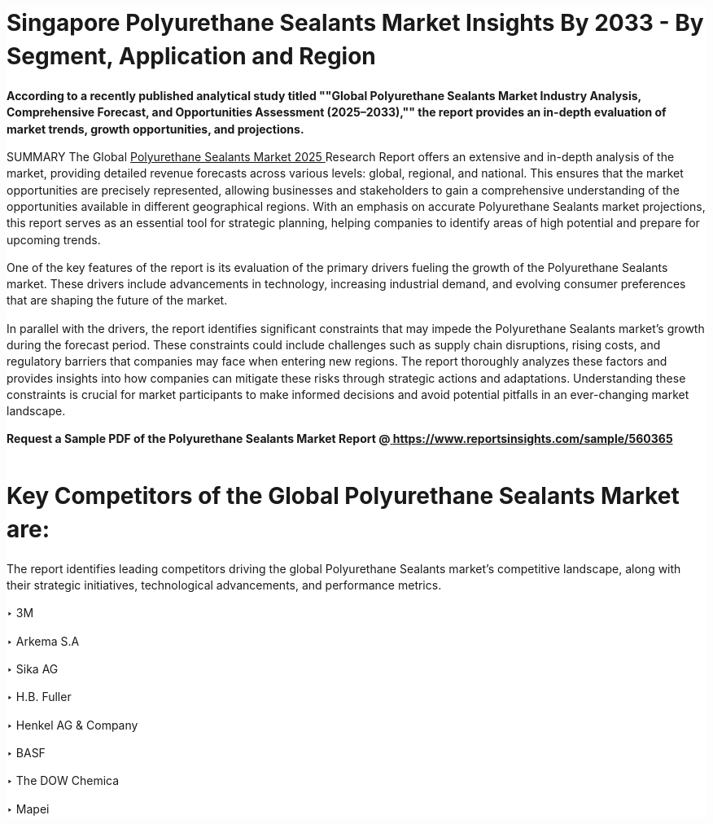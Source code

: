 # Singapore Polyurethane Sealants Market Insights By 2033 - By Segment, Application and Region

<strong>According to a recently published analytical study titled ""Global Polyurethane Sealants Market Industry Analysis, Comprehensive Forecast, and Opportunities Assessment (2025–2033),"" the report provides an in-depth evaluation of market trends, growth opportunities, and projections.</strong>

SUMMARY The Global <a href=https://www.reportsinsights.com/sample/560365>Polyurethane Sealants Market 2025 </a> Research Report offers an extensive and in-depth analysis of the market, providing detailed revenue forecasts across various levels: global, regional, and national. This ensures that the market opportunities are precisely represented, allowing businesses and stakeholders to gain a comprehensive understanding of the opportunities available in different geographical regions. With an emphasis on accurate Polyurethane Sealants market projections, this report serves as an essential tool for strategic planning, helping companies to identify areas of high potential and prepare for upcoming trends.

One of the key features of the report is its evaluation of the primary drivers fueling the growth of the Polyurethane Sealants market. These drivers include advancements in technology, increasing industrial demand, and evolving consumer preferences that are shaping the future of the market. 

In parallel with the drivers, the report identifies significant constraints that may impede the Polyurethane Sealants market’s growth during the forecast period. These constraints could include challenges such as supply chain disruptions, rising costs, and regulatory barriers that companies may face when entering new regions. The report thoroughly analyzes these factors and provides insights into how companies can mitigate these risks through strategic actions and adaptations. Understanding these constraints is crucial for market participants to make informed decisions and avoid potential pitfalls in an ever-changing market landscape.

<strong>Request a Sample PDF of the Polyurethane Sealants Market Report </strong><strong>@<a href=https://www.reportsinsights.com/sample/560365> https://www.reportsinsights.com/sample/560365</a></strong></font>

# <strong>Key Competitors of the Global Polyurethane Sealants Market are:</strong>

The report identifies leading competitors driving the global Polyurethane Sealants market’s competitive landscape, along with their strategic initiatives, technological advancements, and performance metrics.

‣ 3M

‣ Arkema S.A

‣ Sika AG

‣ H.B. Fuller

‣ Henkel AG & Company

‣ BASF

‣ The DOW Chemica

‣ Mapei
